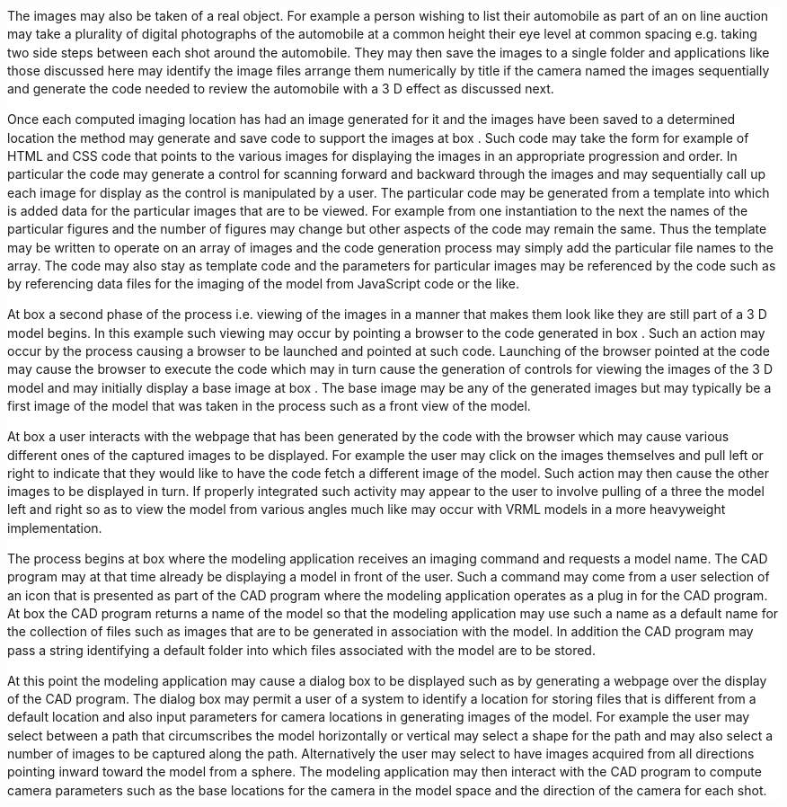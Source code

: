 The images may also be taken of a real object. For example a person wishing to list their automobile as part of an on line auction may take a plurality of digital photographs of the automobile at a common height their eye level at common spacing e.g. taking two side steps between each shot around the automobile. They may then save the images to a single folder and applications like those discussed here may identify the image files arrange them numerically by title if the camera named the images sequentially and generate the code needed to review the automobile with a 3 D effect as discussed next.

Once each computed imaging location has had an image generated for it and the images have been saved to a determined location the method may generate and save code to support the images at box . Such code may take the form for example of HTML and CSS code that points to the various images for displaying the images in an appropriate progression and order. In particular the code may generate a control for scanning forward and backward through the images and may sequentially call up each image for display as the control is manipulated by a user. The particular code may be generated from a template into which is added data for the particular images that are to be viewed. For example from one instantiation to the next the names of the particular figures and the number of figures may change but other aspects of the code may remain the same. Thus the template may be written to operate on an array of images and the code generation process may simply add the particular file names to the array. The code may also stay as template code and the parameters for particular images may be referenced by the code such as by referencing data files for the imaging of the model from JavaScript code or the like.

At box a second phase of the process i.e. viewing of the images in a manner that makes them look like they are still part of a 3 D model begins. In this example such viewing may occur by pointing a browser to the code generated in box . Such an action may occur by the process causing a browser to be launched and pointed at such code. Launching of the browser pointed at the code may cause the browser to execute the code which may in turn cause the generation of controls for viewing the images of the 3 D model and may initially display a base image at box . The base image may be any of the generated images but may typically be a first image of the model that was taken in the process such as a front view of the model.

At box a user interacts with the webpage that has been generated by the code with the browser which may cause various different ones of the captured images to be displayed. For example the user may click on the images themselves and pull left or right to indicate that they would like to have the code fetch a different image of the model. Such action may then cause the other images to be displayed in turn. If properly integrated such activity may appear to the user to involve pulling of a three the model left and right so as to view the model from various angles much like may occur with VRML models in a more heavyweight implementation.

The process begins at box where the modeling application receives an imaging command and requests a model name. The CAD program may at that time already be displaying a model in front of the user. Such a command may come from a user selection of an icon that is presented as part of the CAD program where the modeling application operates as a plug in for the CAD program. At box the CAD program returns a name of the model so that the modeling application may use such a name as a default name for the collection of files such as images that are to be generated in association with the model. In addition the CAD program may pass a string identifying a default folder into which files associated with the model are to be stored.

At this point the modeling application may cause a dialog box to be displayed such as by generating a webpage over the display of the CAD program. The dialog box may permit a user of a system to identify a location for storing files that is different from a default location and also input parameters for camera locations in generating images of the model. For example the user may select between a path that circumscribes the model horizontally or vertical may select a shape for the path and may also select a number of images to be captured along the path. Alternatively the user may select to have images acquired from all directions pointing inward toward the model from a sphere. The modeling application may then interact with the CAD program to compute camera parameters such as the base locations for the camera in the model space and the direction of the camera for each shot.
